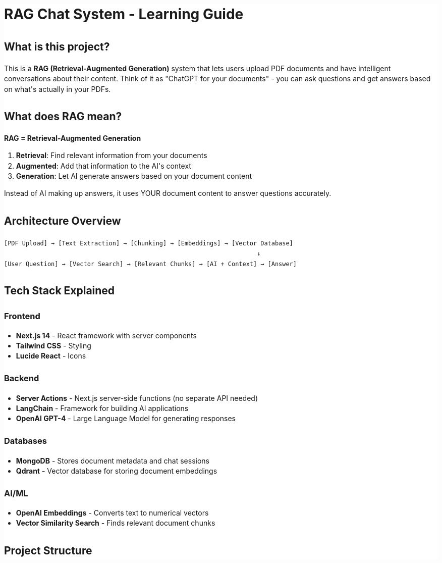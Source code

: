 # RAG Chat System - Learning Guide

## What is this project?

This is a **RAG (Retrieval-Augmented Generation)** system that lets users upload PDF documents and have intelligent conversations about their content. Think of it as "ChatGPT for your documents" - you can ask questions and get answers based on what's actually in your PDFs.

## What does RAG mean?

**RAG = Retrieval-Augmented Generation**

1. **Retrieval**: Find relevant information from your documents
2. **Augmented**: Add that information to the AI's context
3. **Generation**: Let AI generate answers based on your document content

Instead of AI making up answers, it uses YOUR document content to answer questions accurately.

## Architecture Overview

```
[PDF Upload] → [Text Extraction] → [Chunking] → [Embeddings] → [Vector Database]
                                                                      ↓
[User Question] → [Vector Search] → [Relevant Chunks] → [AI + Context] → [Answer]
```

## Tech Stack Explained

### Frontend
- **Next.js 14** - React framework with server components
- **Tailwind CSS** - Styling
- **Lucide React** - Icons

### Backend  
- **Server Actions** - Next.js server-side functions (no separate API needed)
- **LangChain** - Framework for building AI applications
- **OpenAI GPT-4** - Large Language Model for generating responses

### Databases
- **MongoDB** - Stores document metadata and chat sessions
- **Qdrant** - Vector database for storing document embeddings

### AI/ML
- **OpenAI Embeddings** - Converts text to numerical vectors
- **Vector Similarity Search** - Finds relevant document chunks

## Project Structure

